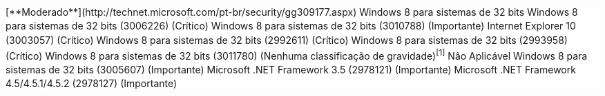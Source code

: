 </td>
<td style="border:1px solid black;">
[**Moderado**](http://technet.microsoft.com/pt-br/security/gg309177.aspx)

</td>
</tr>
<tr>
<td style="border:1px solid black;">
Windows 8 para sistemas de 32 bits

</td>
<td style="border:1px solid black;">
Windows 8 para sistemas de 32 bits  
(3006226)  
(Crítico)  
Windows 8 para sistemas de 32 bits  
(3010788)  
(Importante)

</td>
<td style="border:1px solid black;">
Internet Explorer 10  
(3003057)  
(Crítico)

</td>
<td style="border:1px solid black;">
Windows 8 para sistemas de 32 bits  
(2992611)  
(Crítico)

</td>
<td style="border:1px solid black;">
Windows 8 para sistemas de 32 bits  
(2993958)  
(Crítico)

</td>
<td style="border:1px solid black;">
Windows 8 para sistemas de 32 bits  
(3011780)  
(Nenhuma classificação de gravidade)<sup>[1]</sup>

</td>
<td style="border:1px solid black;">
Não Aplicável

</td>
<td style="border:1px solid black;">
Windows 8 para sistemas de 32 bits  
(3005607)  
(Importante)

</td>
<td style="border:1px solid black;">
Microsoft .NET Framework 3.5  
(2978121)  
(Importante)  
Microsoft .NET Framework 4.5/4.5.1/4.5.2  
(2978127)  
(Importante)
